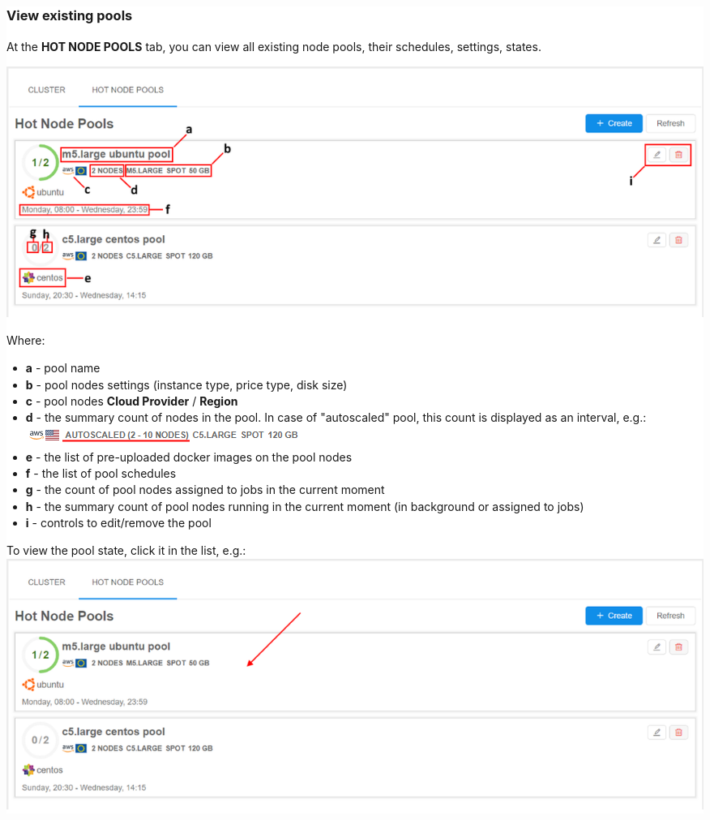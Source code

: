 ### View existing pools

At the **HOT NODE POOLS** tab, you can view all existing node pools, their schedules, settings, states.

![CP_ManageHotNodePools](attachments/HotNodePools_24.png)

Where:

- **a** - pool name
- **b** - pool nodes settings (instance type, price type, disk size)
- **c** - pool nodes **Cloud Provider** / **Region**
- **d** - the summary count of nodes in the pool. In case of "autoscaled" pool, this count is displayed as an interval, e.g.: ![CP_ManageHotNodePools](attachments/HotNodePools_36.png)
- **e** - the list of pre-uploaded docker images on the pool nodes
- **f** - the list of pool schedules
- **g** - the count of pool nodes assigned to jobs in the current moment
- **h** - the summary count of pool nodes running in the current moment (in background or assigned to jobs)
- **i** - controls to edit/remove the pool

To view the pool state, click it in the list, e.g.:  
    ![CP_ManageHotNodePools](attachments/HotNodePools_25.png)
